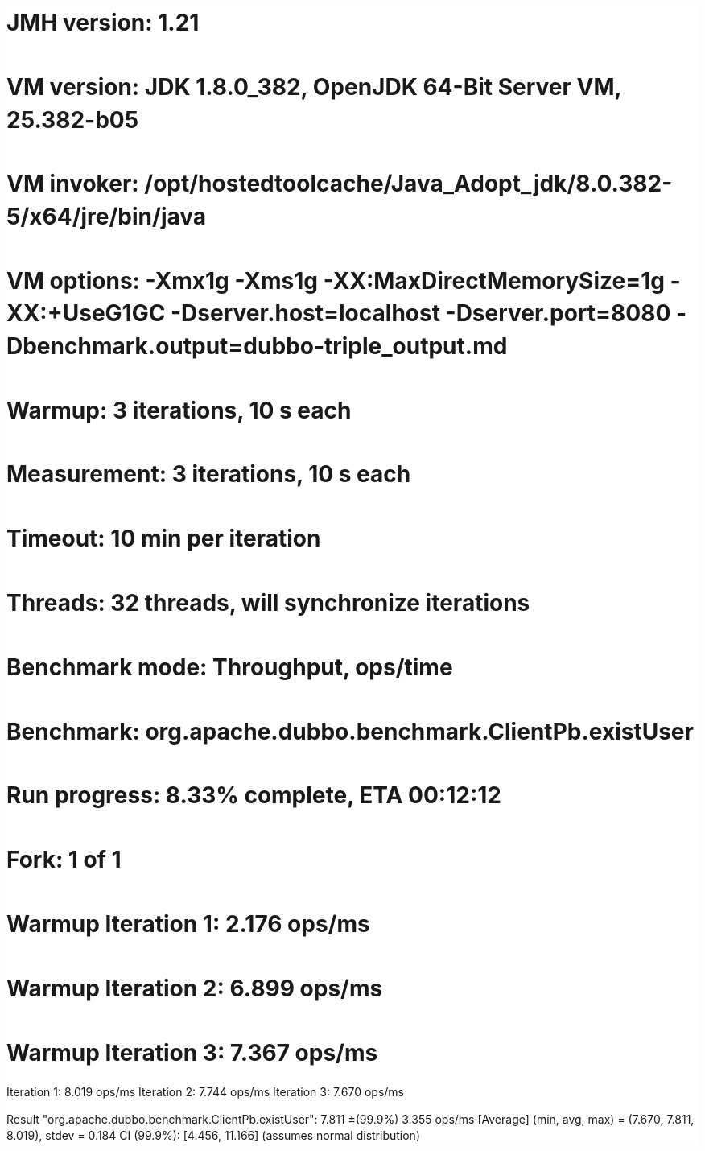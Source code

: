 
# JMH version: 1.21
# VM version: JDK 1.8.0_382, OpenJDK 64-Bit Server VM, 25.382-b05
# VM invoker: /opt/hostedtoolcache/Java_Adopt_jdk/8.0.382-5/x64/jre/bin/java
# VM options: -Xmx1g -Xms1g -XX:MaxDirectMemorySize=1g -XX:+UseG1GC -Dserver.host=localhost -Dserver.port=8080 -Dbenchmark.output=dubbo-triple_output.md
# Warmup: 3 iterations, 10 s each
# Measurement: 3 iterations, 10 s each
# Timeout: 10 min per iteration
# Threads: 32 threads, will synchronize iterations
# Benchmark mode: Throughput, ops/time
# Benchmark: org.apache.dubbo.benchmark.ClientPb.existUser

# Run progress: 8.33% complete, ETA 00:12:12
# Fork: 1 of 1
# Warmup Iteration   1: 2.176 ops/ms
# Warmup Iteration   2: 6.899 ops/ms
# Warmup Iteration   3: 7.367 ops/ms
Iteration   1: 8.019 ops/ms
Iteration   2: 7.744 ops/ms
Iteration   3: 7.670 ops/ms


Result "org.apache.dubbo.benchmark.ClientPb.existUser":
  7.811 ±(99.9%) 3.355 ops/ms [Average]
  (min, avg, max) = (7.670, 7.811, 8.019), stdev = 0.184
  CI (99.9%): [4.456, 11.166] (assumes normal distribution)

